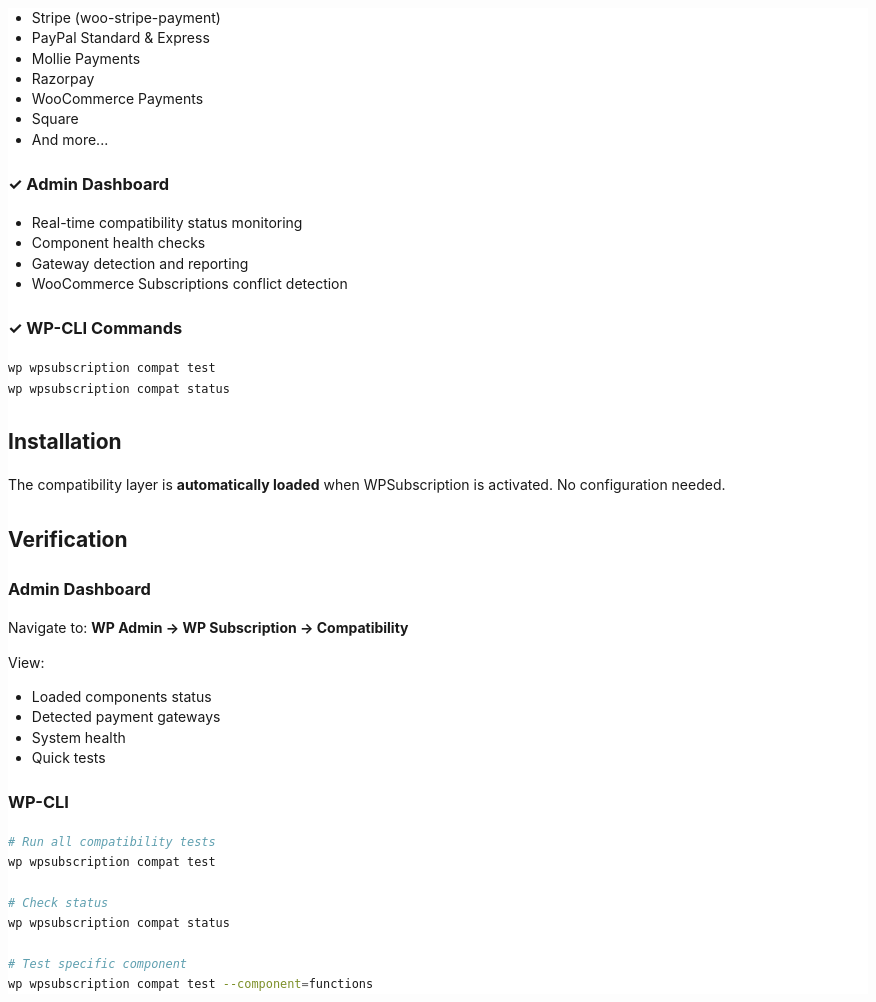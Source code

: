- Stripe (woo-stripe-payment)
- PayPal Standard & Express
- Mollie Payments
- Razorpay
- WooCommerce Payments
- Square
- And more...

### ✓ Admin Dashboard

- Real-time compatibility status monitoring
- Component health checks
- Gateway detection and reporting
- WooCommerce Subscriptions conflict detection

### ✓ WP-CLI Commands

```bash
wp wpsubscription compat test
wp wpsubscription compat status
```

## Installation

The compatibility layer is **automatically loaded** when WPSubscription is activated. No configuration needed.

## Verification

### Admin Dashboard

Navigate to: **WP Admin → WP Subscription → Compatibility**

View:

- Loaded components status
- Detected payment gateways
- System health
- Quick tests

### WP-CLI

```bash
# Run all compatibility tests
wp wpsubscription compat test

# Check status
wp wpsubscription compat status

# Test specific component
wp wpsubscription compat test --component=functions
```
